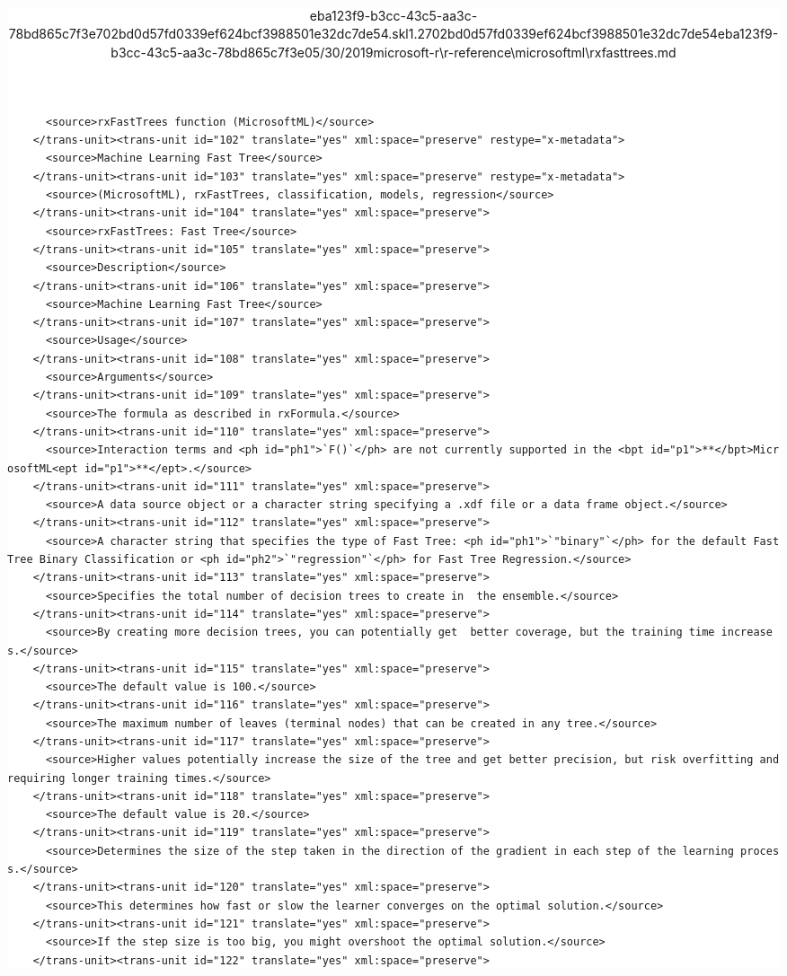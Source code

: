 <?xml version="1.0"?><xliff version="1.2" xmlns="urn:oasis:names:tc:xliff:document:1.2" xmlns:xsi="http://www.w3.org/2001/XMLSchema-instance" xsi:schemaLocation="urn:oasis:names:tc:xliff:document:1.2 xliff-core-1.2-transitional.xsd"><file datatype="xml" original="rxfasttrees.md" source-language="en-US" target-language="en-US"><header><tool tool-id="mdxliff" tool-name="mdxliff" tool-version="1.0-8ab897d" tool-company="Microsoft" /><xliffext:skl_file_name xmlns:xliffext="urn:microsoft:content:schema:xliffextensions">eba123f9-b3cc-43c5-aa3c-78bd865c7f3e702bd0d57fd0339ef624bcf3988501e32dc7de54.skl</xliffext:skl_file_name><xliffext:version xmlns:xliffext="urn:microsoft:content:schema:xliffextensions">1.2</xliffext:version><xliffext:ms.openlocfilehash xmlns:xliffext="urn:microsoft:content:schema:xliffextensions">702bd0d57fd0339ef624bcf3988501e32dc7de54</xliffext:ms.openlocfilehash><xliffext:ms.sourcegitcommit xmlns:xliffext="urn:microsoft:content:schema:xliffextensions">eba123f9-b3cc-43c5-aa3c-78bd865c7f3e</xliffext:ms.sourcegitcommit><xliffext:ms.lasthandoff xmlns:xliffext="urn:microsoft:content:schema:xliffextensions">05/30/2019</xliffext:ms.lasthandoff><xliffext:ms.openlocfilepath xmlns:xliffext="urn:microsoft:content:schema:xliffextensions">microsoft-r\r-reference\microsoftml\rxfasttrees.md</xliffext:ms.openlocfilepath></header><body><group id="content" extype="content"><trans-unit id="101" translate="yes" xml:space="preserve" restype="x-metadata">
          <source>rxFastTrees function (MicrosoftML)</source>
        </trans-unit><trans-unit id="102" translate="yes" xml:space="preserve" restype="x-metadata">
          <source>Machine Learning Fast Tree</source>
        </trans-unit><trans-unit id="103" translate="yes" xml:space="preserve" restype="x-metadata">
          <source>(MicrosoftML), rxFastTrees, classification, models, regression</source>
        </trans-unit><trans-unit id="104" translate="yes" xml:space="preserve">
          <source>rxFastTrees: Fast Tree</source>
        </trans-unit><trans-unit id="105" translate="yes" xml:space="preserve">
          <source>Description</source>
        </trans-unit><trans-unit id="106" translate="yes" xml:space="preserve">
          <source>Machine Learning Fast Tree</source>
        </trans-unit><trans-unit id="107" translate="yes" xml:space="preserve">
          <source>Usage</source>
        </trans-unit><trans-unit id="108" translate="yes" xml:space="preserve">
          <source>Arguments</source>
        </trans-unit><trans-unit id="109" translate="yes" xml:space="preserve">
          <source>The formula as described in rxFormula.</source>
        </trans-unit><trans-unit id="110" translate="yes" xml:space="preserve">
          <source>Interaction terms and <ph id="ph1">`F()`</ph> are not currently supported in the <bpt id="p1">**</bpt>MicrosoftML<ept id="p1">**</ept>.</source>
        </trans-unit><trans-unit id="111" translate="yes" xml:space="preserve">
          <source>A data source object or a character string specifying a .xdf file or a data frame object.</source>
        </trans-unit><trans-unit id="112" translate="yes" xml:space="preserve">
          <source>A character string that specifies the type of Fast Tree: <ph id="ph1">`"binary"`</ph> for the default Fast Tree Binary Classification or <ph id="ph2">`"regression"`</ph> for Fast Tree Regression.</source>
        </trans-unit><trans-unit id="113" translate="yes" xml:space="preserve">
          <source>Specifies the total number of decision trees to create in  the ensemble.</source>
        </trans-unit><trans-unit id="114" translate="yes" xml:space="preserve">
          <source>By creating more decision trees, you can potentially get  better coverage, but the training time increases.</source>
        </trans-unit><trans-unit id="115" translate="yes" xml:space="preserve">
          <source>The default value is 100.</source>
        </trans-unit><trans-unit id="116" translate="yes" xml:space="preserve">
          <source>The maximum number of leaves (terminal nodes) that can be created in any tree.</source>
        </trans-unit><trans-unit id="117" translate="yes" xml:space="preserve">
          <source>Higher values potentially increase the size of the tree and get better precision, but risk overfitting and requiring longer training times.</source>
        </trans-unit><trans-unit id="118" translate="yes" xml:space="preserve">
          <source>The default value is 20.</source>
        </trans-unit><trans-unit id="119" translate="yes" xml:space="preserve">
          <source>Determines the size of the step taken in the direction of the gradient in each step of the learning process.</source>
        </trans-unit><trans-unit id="120" translate="yes" xml:space="preserve">
          <source>This determines how fast or slow the learner converges on the optimal solution.</source>
        </trans-unit><trans-unit id="121" translate="yes" xml:space="preserve">
          <source>If the step size is too big, you might overshoot the optimal solution.</source>
        </trans-unit><trans-unit id="122" translate="yes" xml:space="preserve">
